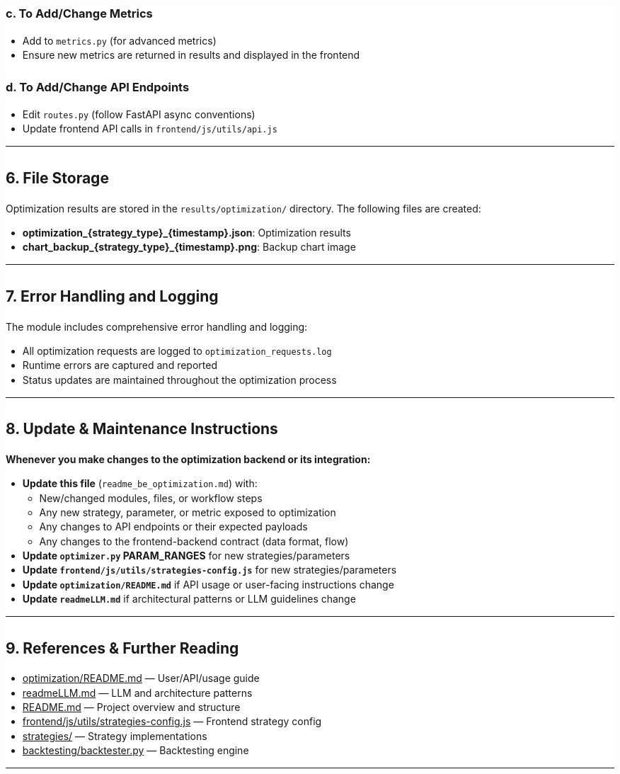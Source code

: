### c. To Add/Change Metrics
- Add to `metrics.py` (for advanced metrics)
- Ensure new metrics are returned in results and displayed in the frontend

### d. To Add/Change API Endpoints
- Edit `routes.py` (follow FastAPI async conventions)
- Update frontend API calls in `frontend/js/utils/api.js`

---

## 6. File Storage

Optimization results are stored in the `results/optimization/` directory. The following files are created:

- **optimization_{strategy_type}_{timestamp}.json**: Optimization results
- **chart_backup_{strategy_type}_{timestamp}.png**: Backup chart image

---

## 7. Error Handling and Logging

The module includes comprehensive error handling and logging:

- All optimization requests are logged to `optimization_requests.log`
- Runtime errors are captured and reported
- Status updates are maintained throughout the optimization process

---

## 8. Update & Maintenance Instructions

**Whenever you make changes to the optimization backend or its integration:**
- **Update this file** (`readme_be_optimization.md`) with:
    - New/changed modules, files, or workflow steps
    - Any new strategy, parameter, or metric exposed to optimization
    - Any changes to API endpoints or their expected payloads
    - Any changes to the frontend-backend contract (data format, flow)
- **Update `optimizer.py` PARAM_RANGES** for new strategies/parameters
- **Update `frontend/js/utils/strategies-config.js`** for new strategies/parameters
- **Update `optimization/README.md`** if API usage or user-facing instructions change
- **Update `readmeLLM.md`** if architectural patterns or LLM guidelines change

---

## 9. References & Further Reading
- [optimization/README.md](./README.md) — User/API/usage guide
- [readmeLLM.md](../readmeLLM.md) — LLM and architecture patterns
- [README.md](../README.md) — Project overview and structure
- [frontend/js/utils/strategies-config.js](../../frontend/js/utils/strategies-config.js) — Frontend strategy config
- [strategies/](../../strategies/) — Strategy implementations
- [backtesting/backtester.py](../../backtesting/backtester.py) — Backtesting engine

---